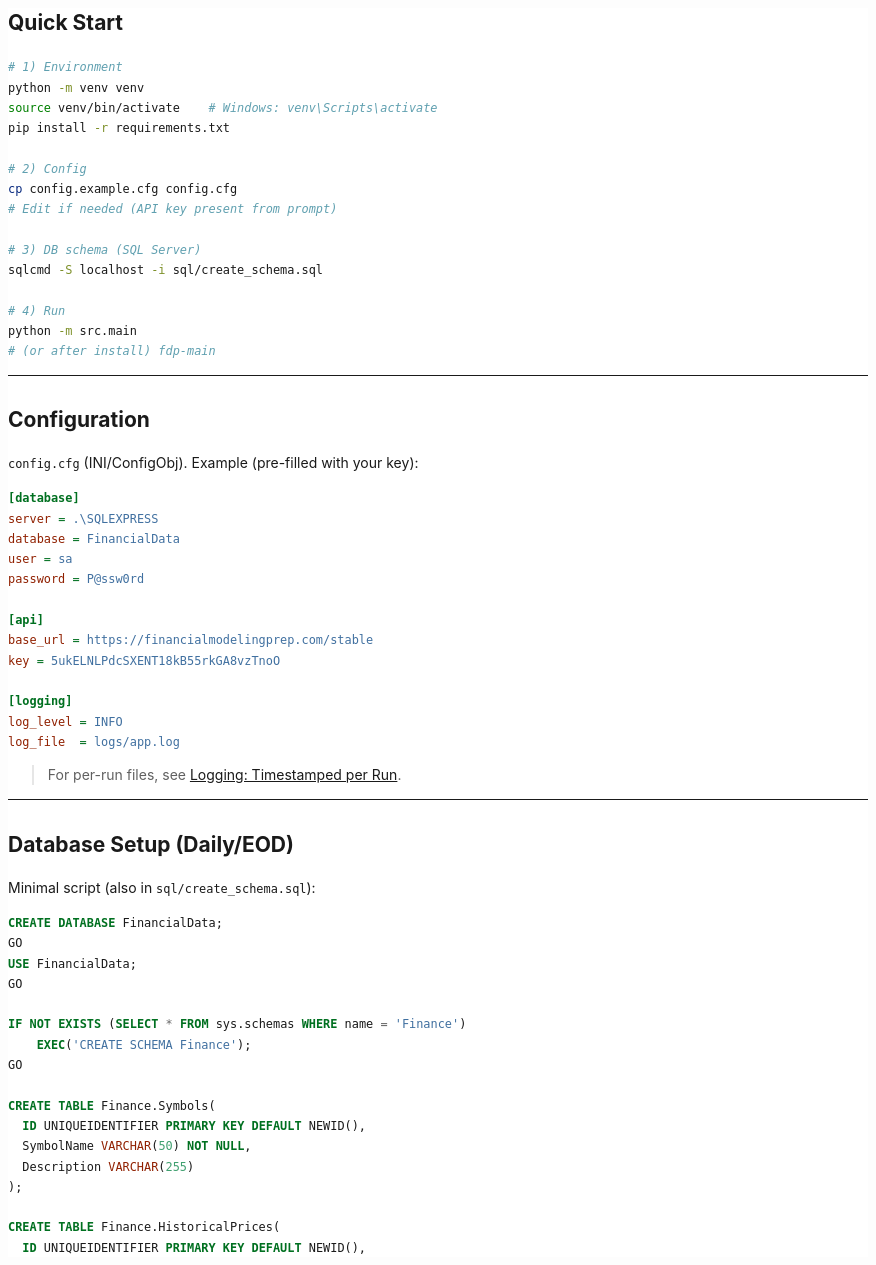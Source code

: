 
## Quick Start
```bash
# 1) Environment
python -m venv venv
source venv/bin/activate    # Windows: venv\Scripts\activate
pip install -r requirements.txt

# 2) Config
cp config.example.cfg config.cfg
# Edit if needed (API key present from prompt)

# 3) DB schema (SQL Server)
sqlcmd -S localhost -i sql/create_schema.sql

# 4) Run
python -m src.main
# (or after install) fdp-main
```

---

## Configuration
`config.cfg` (INI/ConfigObj). Example (pre-filled with your key):
```ini
[database]
server = .\SQLEXPRESS
database = FinancialData
user = sa
password = P@ssw0rd

[api]
base_url = https://financialmodelingprep.com/stable
key = 5ukELNLPdcSXENT18kB55rkGA8vzTnoO

[logging]
log_level = INFO
log_file  = logs/app.log
```
> For per-run files, see [Logging: Timestamped per Run](#logging-timestamped-per-run).

---

## Database Setup (Daily/EOD)
Minimal script (also in `sql/create_schema.sql`):
```sql
CREATE DATABASE FinancialData;
GO
USE FinancialData;
GO

IF NOT EXISTS (SELECT * FROM sys.schemas WHERE name = 'Finance')
    EXEC('CREATE SCHEMA Finance');
GO

CREATE TABLE Finance.Symbols(
  ID UNIQUEIDENTIFIER PRIMARY KEY DEFAULT NEWID(),
  SymbolName VARCHAR(50) NOT NULL,
  Description VARCHAR(255)
);

CREATE TABLE Finance.HistoricalPrices(
  ID UNIQUEIDENTIFIER PRIMARY KEY DEFAULT NEWID(),
```